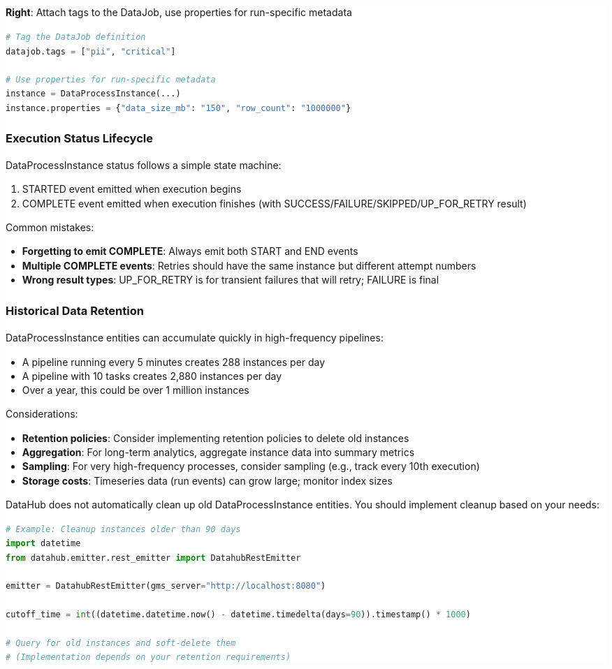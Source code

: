 **Right**: Attach tags to the DataJob, use properties for run-specific metadata

```python
# Tag the DataJob definition
datajob.tags = ["pii", "critical"]

# Use properties for run-specific metadata
instance = DataProcessInstance(...)
instance.properties = {"data_size_mb": "150", "row_count": "1000000"}
```

### Execution Status Lifecycle

DataProcessInstance status follows a simple state machine:

1. STARTED event emitted when execution begins
2. COMPLETE event emitted when execution finishes (with SUCCESS/FAILURE/SKIPPED/UP_FOR_RETRY result)

Common mistakes:

- **Forgetting to emit COMPLETE**: Always emit both START and END events
- **Multiple COMPLETE events**: Retries should have the same instance but different attempt numbers
- **Wrong result types**: UP_FOR_RETRY is for transient failures that will retry; FAILURE is final

### Historical Data Retention

DataProcessInstance entities can accumulate quickly in high-frequency pipelines:

- A pipeline running every 5 minutes creates 288 instances per day
- A pipeline with 10 tasks creates 2,880 instances per day
- Over a year, this could be over 1 million instances

Considerations:

- **Retention policies**: Consider implementing retention policies to delete old instances
- **Aggregation**: For long-term analytics, aggregate instance data into summary metrics
- **Sampling**: For very high-frequency processes, consider sampling (e.g., track every 10th execution)
- **Storage costs**: Timeseries data (run events) can grow large; monitor index sizes

DataHub does not automatically clean up old DataProcessInstance entities. You should implement cleanup based on your needs:

```python
# Example: Cleanup instances older than 90 days
import datetime
from datahub.emitter.rest_emitter import DatahubRestEmitter

emitter = DatahubRestEmitter(gms_server="http://localhost:8080")

cutoff_time = int((datetime.datetime.now() - datetime.timedelta(days=90)).timestamp() * 1000)

# Query for old instances and soft-delete them
# (Implementation depends on your retention requirements)
```

